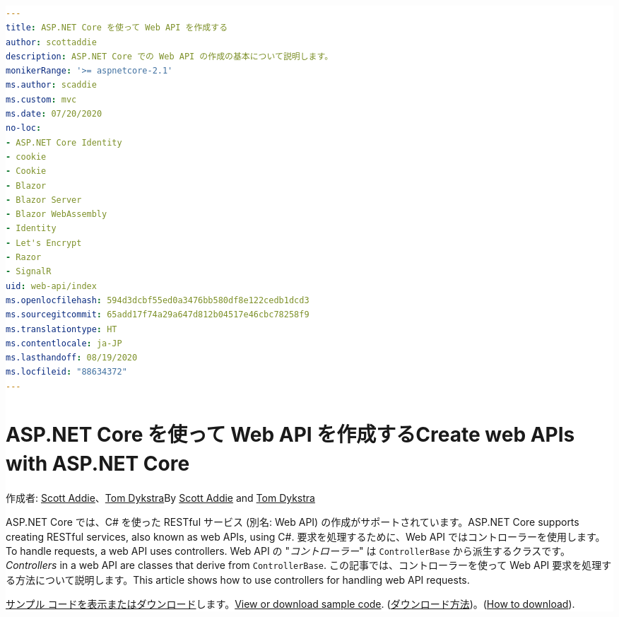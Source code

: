 ```yaml
---
title: ASP.NET Core を使って Web API を作成する
author: scottaddie
description: ASP.NET Core での Web API の作成の基本について説明します。
monikerRange: '>= aspnetcore-2.1'
ms.author: scaddie
ms.custom: mvc
ms.date: 07/20/2020
no-loc:
- ASP.NET Core Identity
- cookie
- Cookie
- Blazor
- Blazor Server
- Blazor WebAssembly
- Identity
- Let's Encrypt
- Razor
- SignalR
uid: web-api/index
ms.openlocfilehash: 594d3dcbf55ed0a3476bb580df8e122cedb1dcd3
ms.sourcegitcommit: 65add17f74a29a647d812b04517e46cbc78258f9
ms.translationtype: HT
ms.contentlocale: ja-JP
ms.lasthandoff: 08/19/2020
ms.locfileid: "88634372"
---
```

# <a name="create-web-apis-with-aspnet-core"></a><span data-ttu-id="97b6e-103">ASP.NET Core を使って Web API を作成する</span><span class="sxs-lookup"><span data-stu-id="97b6e-103">Create web APIs with ASP.NET Core</span></span>

<span data-ttu-id="97b6e-104">作成者: [Scott Addie](https://github.com/scottaddie)、[Tom Dykstra](https://github.com/tdykstra)</span><span class="sxs-lookup"><span data-stu-id="97b6e-104">By [Scott Addie](https://github.com/scottaddie) and [Tom Dykstra](https://github.com/tdykstra)</span></span>

<span data-ttu-id="97b6e-105">ASP.NET Core では、C# を使った RESTful サービス (別名: Web API) の作成がサポートされています。</span><span class="sxs-lookup"><span data-stu-id="97b6e-105">ASP.NET Core supports creating RESTful services, also known as web APIs, using C#.</span></span> <span data-ttu-id="97b6e-106">要求を処理するために、Web API ではコントローラーを使用します。</span><span class="sxs-lookup"><span data-stu-id="97b6e-106">To handle requests, a web API uses controllers.</span></span> <span data-ttu-id="97b6e-107">Web API の "*コントローラー*" は `ControllerBase` から派生するクラスです。</span><span class="sxs-lookup"><span data-stu-id="97b6e-107">*Controllers* in a web API are classes that derive from `ControllerBase`.</span></span> <span data-ttu-id="97b6e-108">この記事では、コントローラーを使って Web API 要求を処理する方法について説明します。</span><span class="sxs-lookup"><span data-stu-id="97b6e-108">This article shows how to use controllers for handling web API requests.</span></span>

<span data-ttu-id="97b6e-109">[サンプル コードを表示またはダウンロード](https://github.com/dotnet/AspNetCore.Docs/tree/master/aspnetcore/web-api/index/samples)します。</span><span class="sxs-lookup"><span data-stu-id="97b6e-109">[View or download sample code](https://github.com/dotnet/AspNetCore.Docs/tree/master/aspnetcore/web-api/index/samples).</span></span> <span data-ttu-id="97b6e-110">([ダウンロード方法](xref:index#how-to-download-a-sample))。</span><span class="sxs-lookup"><span data-stu-id="97b6e-110">([How to download](xref:index#how-to-download-a-sample)).</span></span>

